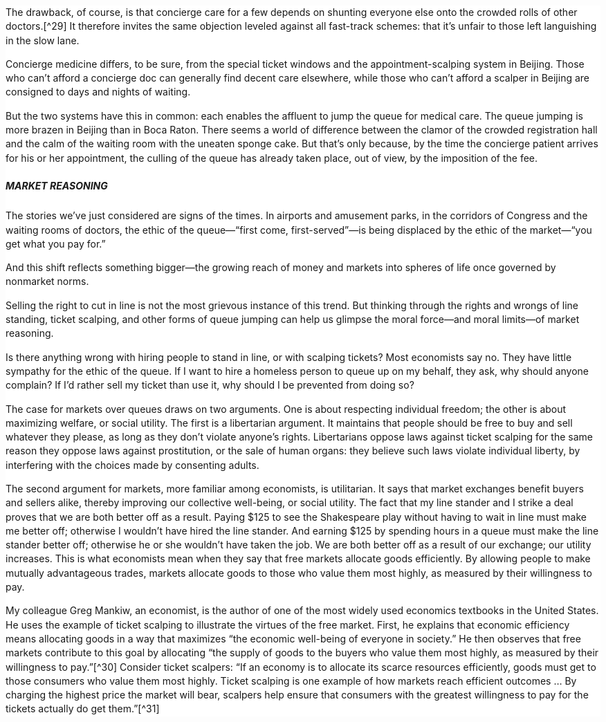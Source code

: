 The drawback, of course, is that concierge care for a few depends on shunting everyone else onto the crowded rolls of other doctors.[^29] It therefore invites the same objection leveled against all fast-track schemes: that it’s unfair to those left languishing in the slow lane.

Concierge medicine differs, to be sure, from the special ticket windows and the appointment-scalping system in Beijing. Those who can’t afford a concierge doc can generally find decent care elsewhere, while those who can’t afford a scalper in Beijing are consigned to days and nights of waiting.

But the two systems have this in common: each enables the affluent to jump the queue for medical care. The queue jumping is more brazen in Beijing than in Boca Raton. There seems a world of difference between the clamor of the crowded registration hall and the calm of the waiting room with the uneaten sponge cake. But that’s only because, by the time the concierge patient arrives for his or her appointment, the culling of the queue has already taken place, out of view, by the imposition of the fee.

##### MARKET REASONING

The stories we’ve just considered are signs of the times. In airports and amusement parks, in the corridors of Congress and the waiting rooms of doctors, the ethic of the queue—“first come, first-served”—is being displaced by the ethic of the market—“you get what you pay for.”

And this shift reflects something bigger—the growing reach of money and markets into spheres of life once governed by nonmarket norms.

Selling the right to cut in line is not the most grievous instance of this trend. But thinking through the rights and wrongs of line standing, ticket scalping, and other forms of queue jumping can help us glimpse the moral force—and moral limits—of market reasoning.

Is there anything wrong with hiring people to stand in line, or with scalping tickets? Most economists say no. They have little sympathy for the ethic of the queue. If I want to hire a homeless person to queue up on my behalf, they ask, why should anyone complain? If I’d rather sell my ticket than use it, why should I be prevented from doing so?

The case for markets over queues draws on two arguments. One is about respecting individual freedom; the other is about maximizing welfare, or social utility. The first is a libertarian argument. It maintains that people should be free to buy and sell whatever they please, as long as they don’t violate anyone’s rights. Libertarians oppose laws against ticket scalping for the same reason they oppose laws against prostitution, or the sale of human organs: they believe such laws violate individual liberty, by interfering with the choices made by consenting adults.

The second argument for markets, more familiar among economists, is utilitarian. It says that market exchanges benefit buyers and sellers alike, thereby improving our collective well-being, or social utility. The fact that my line stander and I strike a deal proves that we are both better off as a result. Paying $125 to see the Shakespeare play without having to wait in line must make me better off; otherwise I wouldn’t have hired the line stander. And earning $125 by spending hours in a queue must make the line stander better off; otherwise he or she wouldn’t have taken the job. We are both better off as a result of our exchange; our utility increases. This is what economists mean when they say that free markets allocate goods efficiently. By allowing people to make mutually advantageous trades, markets allocate goods to those who value them most highly, as measured by their willingness to pay.

My colleague Greg Mankiw, an economist, is the author of one of the most widely used economics textbooks in the United States. He uses the example of ticket scalping to illustrate the virtues of the free market. First, he explains that economic efficiency means allocating goods in a way that maximizes “the economic well-being of everyone in society.” He then observes that free markets contribute to this goal by allocating “the supply of goods to the buyers who value them most highly, as measured by their willingness to pay.”[^30] Consider ticket scalpers: “If an economy is to allocate its scarce resources efficiently, goods must get to those consumers who value them most highly. Ticket scalping is one example of how markets reach efficient outcomes … By charging the highest price the market will bear, scalpers help ensure that consumers with the greatest willingness to pay for the tickets actually do get them.”[^31]
